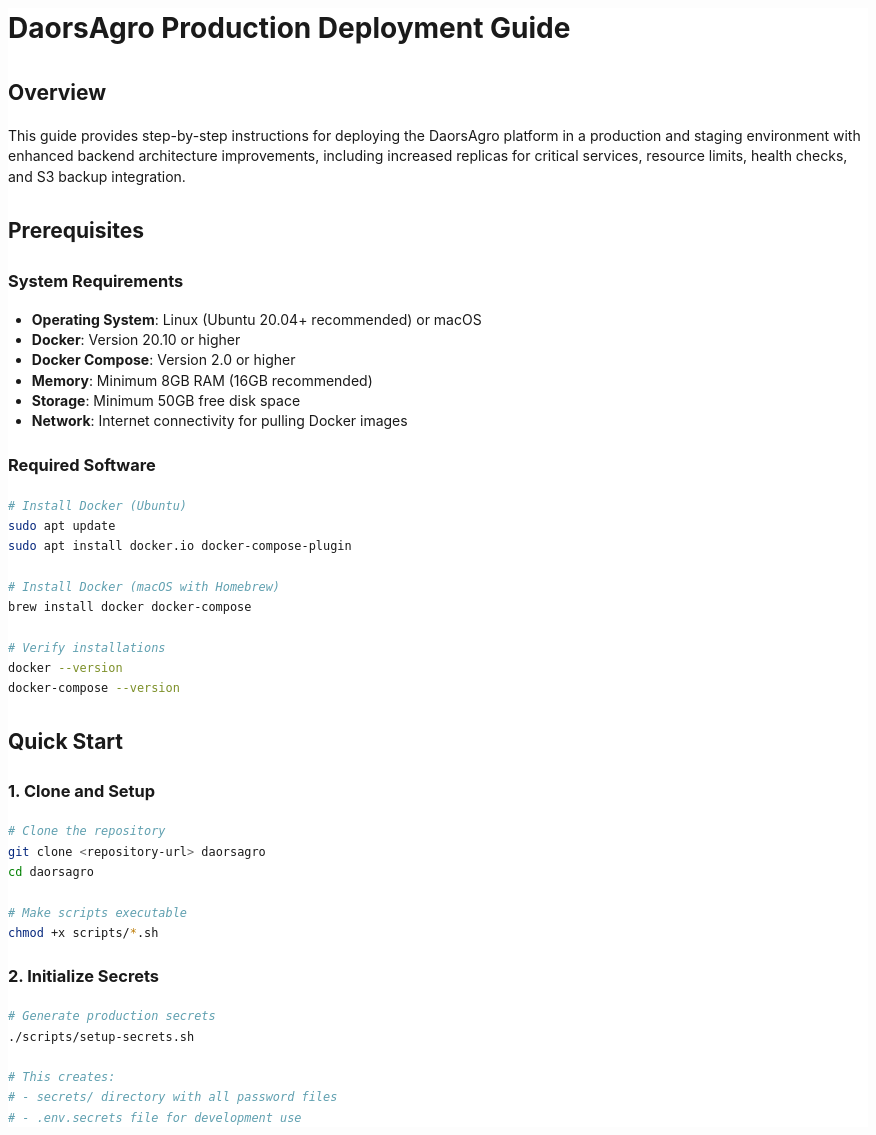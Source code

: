# DaorsAgro Production Deployment Guide

## Overview

This guide provides step-by-step instructions for deploying the DaorsAgro platform in a production and staging environment with enhanced backend architecture improvements, including increased replicas for critical services, resource limits, health checks, and S3 backup integration.

## Prerequisites

### System Requirements
- **Operating System**: Linux (Ubuntu 20.04+ recommended) or macOS
- **Docker**: Version 20.10 or higher
- **Docker Compose**: Version 2.0 or higher
- **Memory**: Minimum 8GB RAM (16GB recommended)
- **Storage**: Minimum 50GB free disk space
- **Network**: Internet connectivity for pulling Docker images

### Required Software
```bash
# Install Docker (Ubuntu)
sudo apt update
sudo apt install docker.io docker-compose-plugin

# Install Docker (macOS with Homebrew)
brew install docker docker-compose

# Verify installations
docker --version
docker-compose --version
```

## Quick Start

### 1. Clone and Setup
```bash
# Clone the repository
git clone <repository-url> daorsagro
cd daorsagro

# Make scripts executable
chmod +x scripts/*.sh
```

### 2. Initialize Secrets
```bash
# Generate production secrets
./scripts/setup-secrets.sh

# This creates:
# - secrets/ directory with all password files
# - .env.secrets file for development use
```
